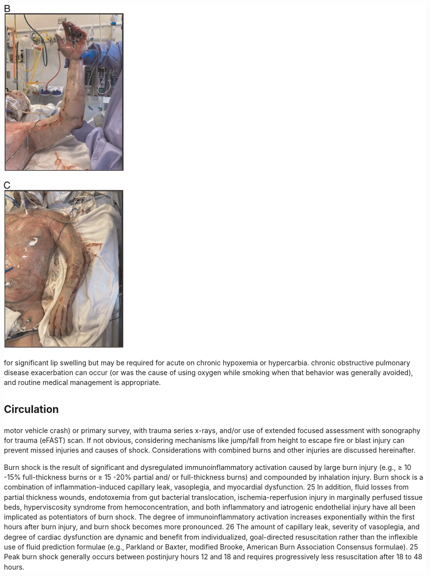 ![Image](burns-with-image-refs_artifacts/image_000006_ee46da0a04ff8da5dafd61c2193848f588b90dcc4ac42b731bcaf953fee529e7.png)

![Image](burns-with-image-refs_artifacts/image_000007_875c1cdaedc7ee6477297a65d8353ed0145c7d9e62d29b1d1ec00593ee7e8014.png)

for significant lip swelling but may be required for acute on chronic hypoxemia or hypercarbia. chronic obstructive pulmonary disease exacerbation can occur (or was the cause of using oxygen while smoking when that behavior was generally avoided), and routine medical management is appropriate.

## Circulation

motor vehicle crash) or primary survey, with trauma series x-rays, and/or use of extended focused assessment with sonography for trauma (eFAST) scan. If not obvious, considering mechanisms like jump/fall from height to escape fire or blast injury can prevent missed injuries and causes of shock. Considerations with combined burns and other injuries are discussed hereinafter.

Burn shock is the result of significant and dysregulated immunoinflammatory activation caused by large burn injury (e.g., ≥ 10 -15% full-thickness burns or ≥ 15 -20% partial and/ or full-thickness burns) and compounded by inhalation injury. Burn shock is a combination of inflammation-induced capillary leak, vasoplegia, and myocardial dysfunction. 25 In addition, fluid losses from partial thickness wounds, endotoxemia from gut bacterial translocation, ischemia-reperfusion injury in marginally perfused tissue beds, hyperviscosity syndrome from hemoconcentration, and both inflammatory and iatrogenic endothelial injury have all been implicated as potentiators of burn shock. The degree of immunoinflammatory activation increases exponentially within the first hours after burn injury, and burn shock becomes more pronounced. 26 The amount of capillary leak, severity of vasoplegia, and degree of cardiac dysfunction are dynamic and benefit from individualized, goal-directed resuscitation rather than the inflexible use of fluid prediction formulae (e.g., Parkland or Baxter, modified Brooke, American Burn Association Consensus formulae). 25 Peak burn shock generally occurs between postinjury hours 12 and 18 and requires progressively less resuscitation after 18 to 48 hours.
